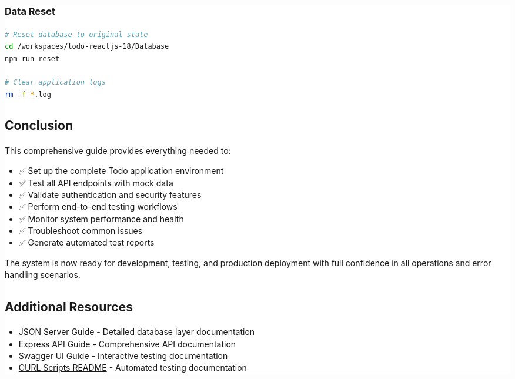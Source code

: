 ### Data Reset
```bash
# Reset database to original state
cd /workspaces/todo-reactjs-18/Database
npm run reset

# Clear application logs
rm -f *.log
```

## Conclusion

This comprehensive guide provides everything needed to:
- ✅ Set up the complete Todo application environment
- ✅ Test all API endpoints with mock data
- ✅ Validate authentication and security features
- ✅ Perform end-to-end testing workflows
- ✅ Monitor system performance and health
- ✅ Troubleshoot common issues
- ✅ Generate automated test reports

The system is now ready for development, testing, and production deployment with full confidence in all operations and error handling scenarios.

## Additional Resources

- [JSON Server Guide](JSON_SERVER_GUIDE.md) - Detailed database layer documentation
- [Express API Guide](EXPRESS_API_GUIDE.md) - Comprehensive API documentation  
- [Swagger UI Guide](SWAGGER_UI_GUIDE.md) - Interactive testing documentation
- [CURL Scripts README](curl-scripts/README.md) - Automated testing documentation